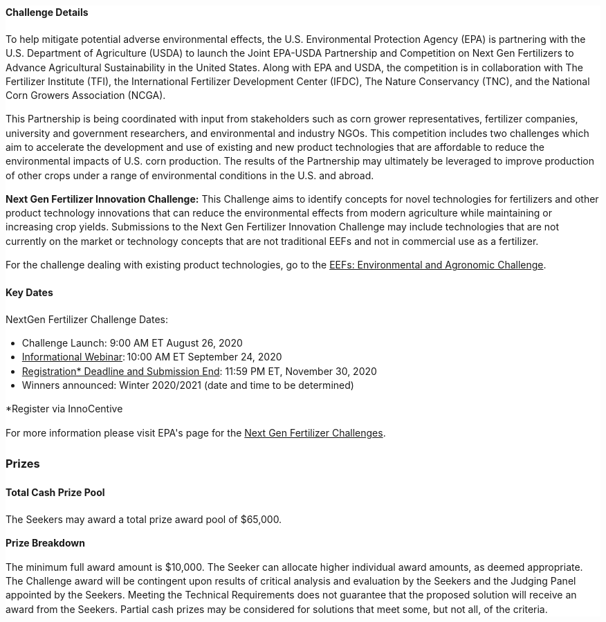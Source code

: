 #### Challenge Details

To help mitigate potential adverse environmental effects, the U.S. Environmental Protection Agency (EPA) is partnering with the U.S. Department of Agriculture (USDA) to launch the Joint EPA-USDA Partnership and Competition on Next Gen Fertilizers to Advance Agricultural Sustainability in the United States. Along with EPA and USDA, the competition is in collaboration with The Fertilizer Institute (TFI), the International Fertilizer Development Center (IFDC), The Nature Conservancy (TNC), and the National Corn Growers Association (NCGA).

This Partnership is being coordinated with input from stakeholders such as corn grower representatives, fertilizer companies, university and government researchers, and environmental and industry NGOs. This competition includes two challenges which aim to accelerate the development and use of existing and new product technologies that are affordable to reduce the environmental impacts of U.S. corn production. The results of the Partnership may ultimately be leveraged to improve production of other crops under a range of environmental conditions in the U.S. and abroad. 

**Next Gen Fertilizer Innovation Challenge:** This Challenge aims to identify concepts for novel technologies for fertilizers and other product technology innovations that can reduce the environmental effects from modern agriculture while maintaining or increasing crop yields. Submissions to the Next Gen Fertilizer Innovation Challenge may include technologies that are not currently on the market or technology concepts that are not traditional EEFs and not in commercial use as a fertilizer.

For the challenge dealing with existing product technologies, go to the [EEFs: Environmental and Agronomic Challenge](https://challenge.gov/challenge/eefs-environmental-agronomic-challenge/).

#### Key Dates

NextGen Fertilizer Challenge Dates: 

* Challenge Launch: 9:00 AM ET August 26, 2020
* [Informational Webinar](https://next_gen_fertilizer_challenges.eventbrite.com/): 10:00 AM ET September 24, 2020
* [Registration* Deadline and Submission End](https://innocentive.wazoku.com/#/login/664024d8ba3842f6b6b521828febcd44?redirect_to=%23%2Fchallenge%2F4380f517f84f49b78ad3dab8b4657e6e): 11:59 PM ET, November 30, 2020 
* Winners announced: Winter 2020/2021 (date and time to be determined)	

\*Register via InnoCentive

For more information please visit EPA's page for the [Next Gen Fertilizer Challenges](https://www.epa.gov/innovation/next-gen-fertilizer-challenges).

### Prizes

#### Total Cash Prize Pool

The Seekers may award a total prize award pool of $65,000.

**Prize Breakdown**

The minimum full award amount is $10,000. The Seeker can allocate higher individual award amounts, as deemed appropriate. The Challenge award will be contingent upon results of critical analysis and evaluation by the Seekers and the Judging Panel appointed by the Seekers. Meeting the Technical Requirements does not guarantee that the proposed solution will receive an award from the Seekers. Partial cash prizes may be considered for solutions that meet some, but not all, of the criteria.

